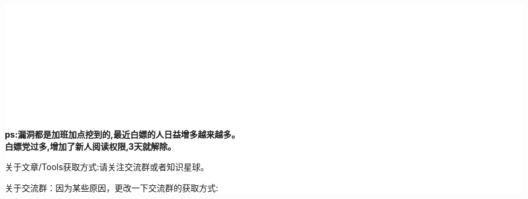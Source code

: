 ![]()

  

![]()

  

![]()

  

  

  

![]()

  

  
  

![]()

  

  

![]()

  

  

  
  
  
  
  
  

 **ps:漏洞都是加班加点挖到的,最近白嫖的人日益增多越来越多。  
白嫖党过多,增加了新人阅读权限,3天就解除。**

  
  
  
  

  

  
  
  
  
  
  

关于文章/Tools获取方式:请关注交流群或者知识星球。

  

  

  

  

  
  
  
  
  
  

关于交流群：因为某些原因，更改一下交流群的获取方式:
